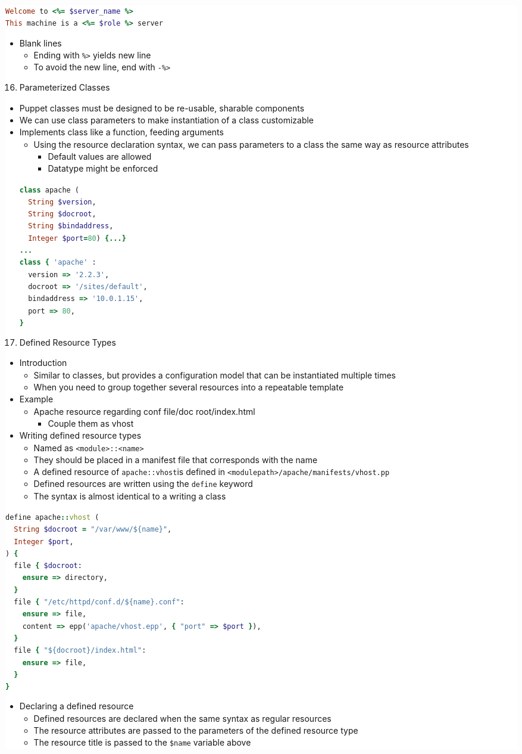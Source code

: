   ```ruby
  Welcome to <%= $server_name %>
  This machine is a <%= $role %> server
  ```
- Blank lines
  - Ending with `%>` yields new line
  - To avoid the new line, end with `-%>`

16. Parameterized Classes
- Puppet classes must be designed to be re-usable, sharable components
- We can use class parameters to make instantiation of a class customizable
- Implements class like a function, feeding arguments
  - Using the resource declaration syntax, we can pass parameters to a class the same way as resource attributes
    - Default values are allowed
    - Datatype might be enforced
  ```ruby
  class apache ( 
    String $version, 
    String $docroot, 
    String $bindaddress, 
    Integer $port=80) {...}
  ...
  class { 'apache' :
    version => '2.2.3',
    docroot => '/sites/default',
    bindaddress => '10.0.1.15',
    port => 80,
  }
  ```

17. Defined Resource Types
- Introduction
  - Similar to classes, but provides a configuration model that can be instantiated multiple times
  - When you need to group together several resources into a repeatable template
- Example
  - Apache resource regarding conf file/doc root/index.html  
    - Couple them as vhost
- Writing defined resource types
  - Named as `<module>::<name>`
  - They should be placed in a manifest file that corresponds with the name
  - A defined resource of `apache::vhost`is defined in `<modulepath>/apache/manifests/vhost.pp`
  - Defined resources are written using the `define` keyword
  - The syntax is almost identical to a writing a class
```ruby
define apache::vhost (
  String $docroot = "/var/www/${name}",
  Integer $port,
) {
  file { $docroot:
    ensure => directory,
  }
  file { "/etc/httpd/conf.d/${name}.conf":
    ensure => file,
    content => epp('apache/vhost.epp', { "port" => $port }),
  }
  file { "${docroot}/index.html":
    ensure => file,
  }
}
```
- Declaring a defined resource
  - Defined resources are declared when the same syntax as regular resources
  - The resource attributes are passed to the parameters of the defined resource type
  - The resource title is passed to the `$name` variable above
```ruby
```